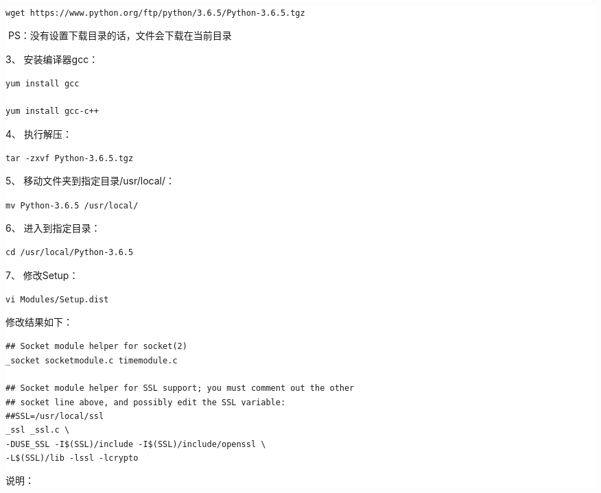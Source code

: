 ```
wget https://www.python.org/ftp/python/3.6.5/Python-3.6.5.tgz
```

​       PS：没有设置下载目录的话，文件会下载在当前目录

 

3、 安装编译器gcc： 

```
yum install gcc

yum install gcc-c++
```

 

4、 执行解压：

```
tar -zxvf Python-3.6.5.tgz
```

 

5、 移动文件夹到指定目录/usr/local/：

```
mv Python-3.6.5 /usr/local/
```

 

6、 进入到指定目录：

```
cd /usr/local/Python-3.6.5
```

 

7、 修改Setup： 

```
vi Modules/Setup.dist
```

修改结果如下：

```
## Socket module helper for socket(2)  
_socket socketmodule.c timemodule.c  
  
## Socket module helper for SSL support; you must comment out the other  
## socket line above, and possibly edit the SSL variable:  
##SSL=/usr/local/ssl  
_ssl _ssl.c \  
-DUSE_SSL -I$(SSL)/include -I$(SSL)/include/openssl \  
-L$(SSL)/lib -lssl -lcrypto  

```

说明：
